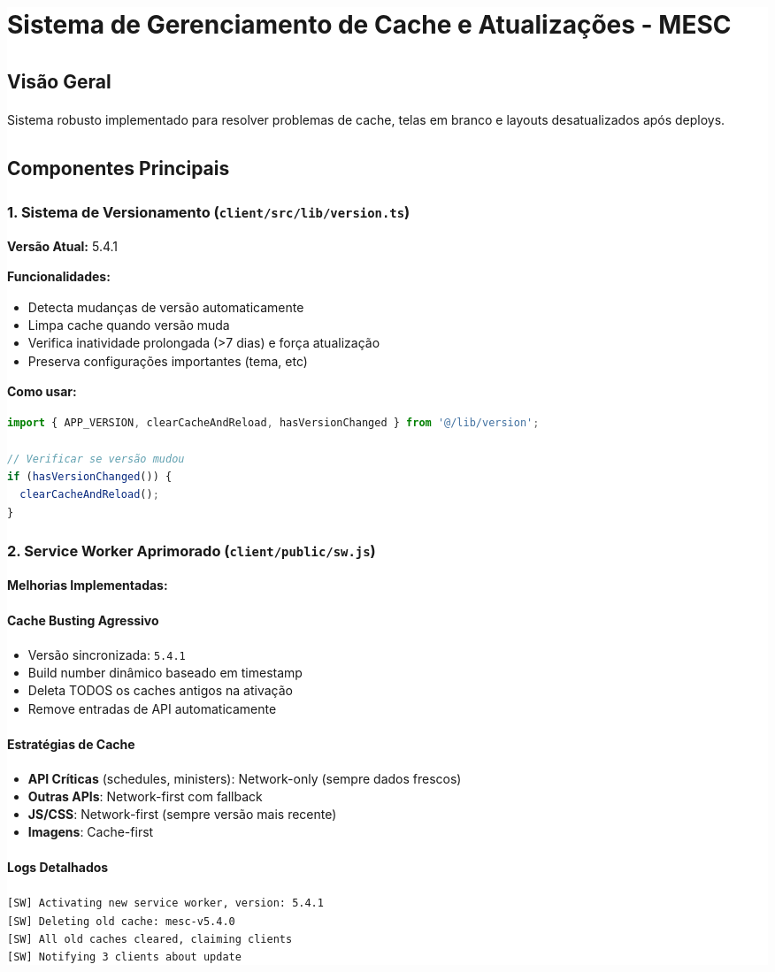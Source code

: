 # Sistema de Gerenciamento de Cache e Atualizações - MESC

## Visão Geral

Sistema robusto implementado para resolver problemas de cache, telas em branco e layouts desatualizados após deploys.

## Componentes Principais

### 1. Sistema de Versionamento (`client/src/lib/version.ts`)

**Versão Atual:** 5.4.1

**Funcionalidades:**
- Detecta mudanças de versão automaticamente
- Limpa cache quando versão muda
- Verifica inatividade prolongada (>7 dias) e força atualização
- Preserva configurações importantes (tema, etc)

**Como usar:**
```typescript
import { APP_VERSION, clearCacheAndReload, hasVersionChanged } from '@/lib/version';

// Verificar se versão mudou
if (hasVersionChanged()) {
  clearCacheAndReload();
}
```

### 2. Service Worker Aprimorado (`client/public/sw.js`)

**Melhorias Implementadas:**

#### Cache Busting Agressivo
- Versão sincronizada: `5.4.1`
- Build number dinâmico baseado em timestamp
- Deleta TODOS os caches antigos na ativação
- Remove entradas de API automaticamente

#### Estratégias de Cache
- **API Críticas** (schedules, ministers): Network-only (sempre dados frescos)
- **Outras APIs**: Network-first com fallback
- **JS/CSS**: Network-first (sempre versão mais recente)
- **Imagens**: Cache-first

#### Logs Detalhados
```
[SW] Activating new service worker, version: 5.4.1
[SW] Deleting old cache: mesc-v5.4.0
[SW] All old caches cleared, claiming clients
[SW] Notifying 3 clients about update
```
